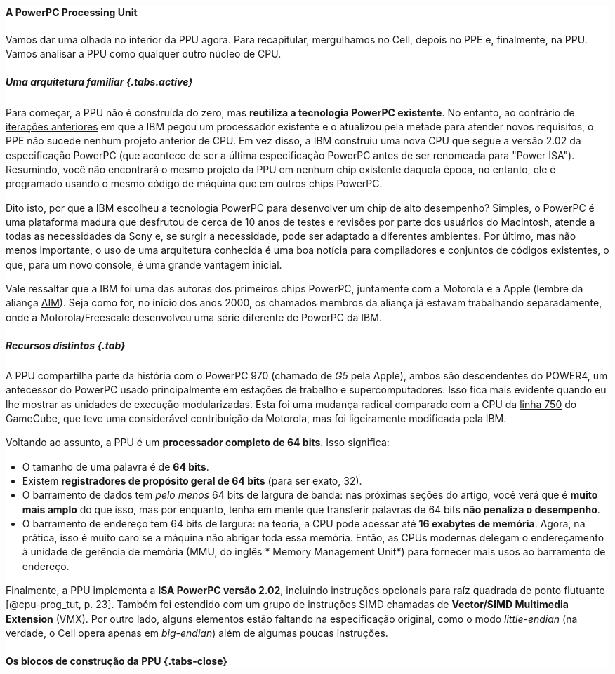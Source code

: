 #### A PowerPC Processing Unit

Vamos dar uma olhada no interior da PPU agora. Para recapitular, mergulhamos no Cell, depois no PPE e, finalmente, na PPU. Vamos analisar a PPU como qualquer outro núcleo de CPU.

##### Uma arquitetura familiar {.tabs.active}

Para começar, a PPU não é construída do zero, mas **reutiliza a tecnologia PowerPC existente**. No entanto, ao contrário de [iterações anteriores](gamecube#cpu) em que a IBM pegou um processador existente e o atualizou pela metade para atender novos requisitos, o PPE não sucede nenhum projeto anterior de CPU. Em vez disso, a IBM construiu uma nova CPU que segue a versão 2.02 da especificação PowerPC (que acontece de ser a última especificação PowerPC antes de ser renomeada para "Power ISA"). Resumindo, você não encontrará o mesmo projeto da PPU em nenhum chip existente daquela época, no entanto, ele é programado usando o mesmo código de máquina que em outros chips PowerPC.

Dito isto, por que a IBM escolheu a tecnologia PowerPC para desenvolver um chip de alto desempenho? Simples, o PowerPC é uma plataforma madura que desfrutou de cerca de 10 anos de testes e revisões por parte dos usuários do Macintosh, atende a todas as necessidades da Sony e, se surgir a necessidade, pode ser adaptado a diferentes ambientes. Por último, mas não menos importante, o uso de uma arquitetura conhecida é uma boa notícia para compiladores e conjuntos de códigos existentes, o que, para um novo console, é uma grande vantagem inicial.

Vale ressaltar que a IBM foi uma das autoras dos primeiros chips PowerPC, juntamente com a Motorola e a Apple (lembre da aliança [AIM](gamecube#cpu)). Seja como for, no início dos anos 2000, os chamados membros da aliança já estavam trabalhando separadamente, onde a Motorola/Freescale desenvolveu uma série diferente de PowerPC da IBM.

##### Recursos distintos {.tab}

A PPU compartilha parte da história com o PowerPC 970 (chamado de _G5_ pela Apple), ambos são descendentes do POWER4, um antecessor do PowerPC usado principalmente em estações de trabalho e supercomputadores. Isso fica mais evidente quando eu lhe mostrar as unidades de execução modularizadas. Esta foi uma mudança radical comparado com a CPU da [linha 750](gamecube#cpu) do GameCube, que teve uma considerável contribuição da Motorola, mas foi ligeiramente modificada pela IBM.

Voltando ao assunto, a PPU é um **processador completo de 64 bits**. Isso significa:

- O tamanho de uma palavra é de **64 bits**.
- Existem **registradores de propósito geral de 64 bits** (para ser exato, 32).
- O barramento de dados tem _pelo menos_ 64 bits de largura de banda: nas próximas seções do artigo, você verá que é **muito mais amplo** do que isso, mas por enquanto, tenha em mente que transferir palavras de 64 bits **não penaliza o desempenho**.
- O barramento de endereço tem 64 bits de largura: na teoria, a CPU pode acessar até **16 exabytes de memória**. Agora, na prática, isso é muito caro se a máquina não abrigar toda essa memória. Então, as CPUs modernas delegam o endereçamento à unidade de gerência de memória (MMU, do inglês * Memory Management Unit*) para fornecer mais usos ao barramento de endereço.

Finalmente, a PPU implementa a **ISA PowerPC versão 2.02**, incluindo instruções opcionais para raíz quadrada de ponto flutuante [@cpu-prog_tut, p. 23]. Também foi estendido com um grupo de instruções SIMD chamadas de **Vector/SIMD Multimedia Extension** (VMX). Por outro lado, alguns elementos estão faltando na especificação original, como o modo *little-endian* (na verdade, o Cell opera apenas em *big-endian*) além de algumas poucas instruções.

#### Os blocos de construção da PPU {.tabs-close}

